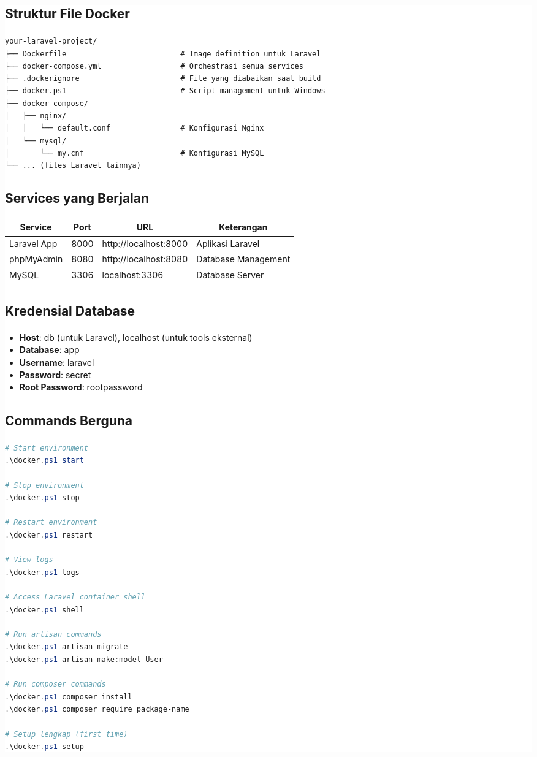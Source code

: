 ## Struktur File Docker

```
your-laravel-project/
├── Dockerfile                          # Image definition untuk Laravel
├── docker-compose.yml                  # Orchestrasi semua services
├── .dockerignore                       # File yang diabaikan saat build
├── docker.ps1                          # Script management untuk Windows
├── docker-compose/
│   ├── nginx/
│   │   └── default.conf                # Konfigurasi Nginx
│   └── mysql/
│       └── my.cnf                      # Konfigurasi MySQL
└── ... (files Laravel lainnya)
```

## Services yang Berjalan

| Service     | Port | URL                   | Keterangan          |
| ----------- | ---- | --------------------- | ------------------- |
| Laravel App | 8000 | http://localhost:8000 | Aplikasi Laravel    |
| phpMyAdmin  | 8080 | http://localhost:8080 | Database Management |
| MySQL       | 3306 | localhost:3306        | Database Server     |

## Kredensial Database

- **Host**: db (untuk Laravel), localhost (untuk tools eksternal)
- **Database**: app
- **Username**: laravel
- **Password**: secret
- **Root Password**: rootpassword

## Commands Berguna

```powershell
# Start environment
.\docker.ps1 start

# Stop environment
.\docker.ps1 stop

# Restart environment
.\docker.ps1 restart

# View logs
.\docker.ps1 logs

# Access Laravel container shell
.\docker.ps1 shell

# Run artisan commands
.\docker.ps1 artisan migrate
.\docker.ps1 artisan make:model User

# Run composer commands
.\docker.ps1 composer install
.\docker.ps1 composer require package-name

# Setup lengkap (first time)
.\docker.ps1 setup
```
